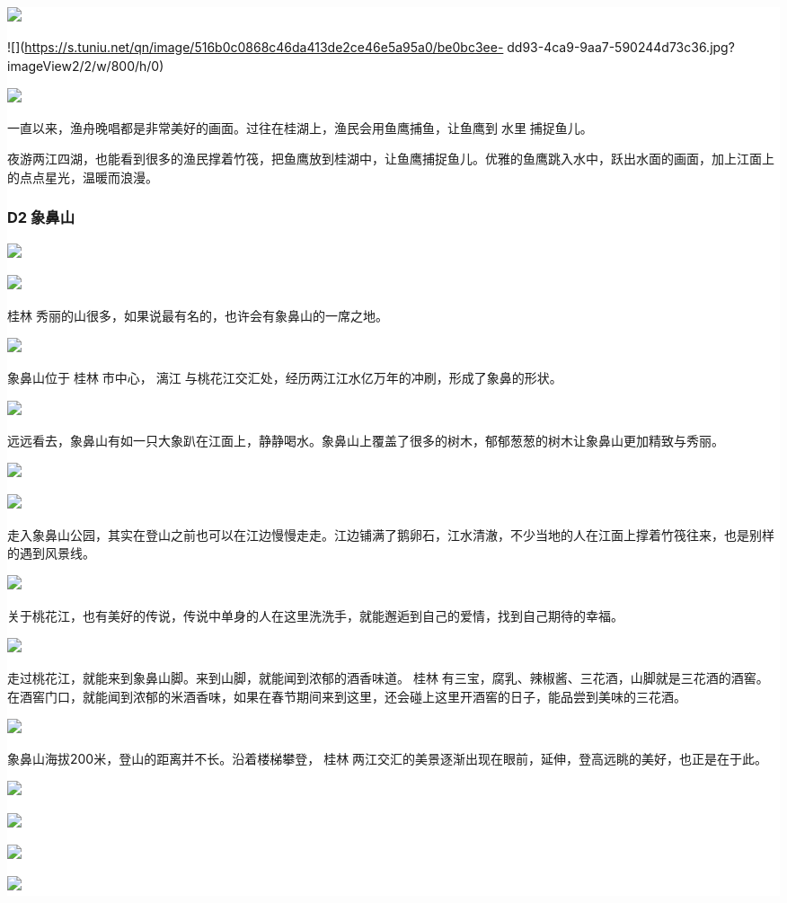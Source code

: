 ![](https://s.tuniu.net/qn/image/516b0c0868c46da413de2ce46e5a95a0/0cfe85df-90ec-40e8-96aa-20907b9ed045.jpg?imageView2/2/w/800/h/0)

![](https://s.tuniu.net/qn/image/516b0c0868c46da413de2ce46e5a95a0/be0bc3ee-
dd93-4ca9-9aa7-590244d73c36.jpg?imageView2/2/w/800/h/0)

![](https://s.tuniu.net/qn/image/516b0c0868c46da413de2ce46e5a95a0/c0df7ec6-c013-4688-b5e2-08c119b903e4.jpg?imageView2/2/w/800/h/0)

一直以来，渔舟晚唱都是非常美好的画面。过往在桂湖上，渔民会用鱼鹰捕鱼，让鱼鹰到 水里 捕捉鱼儿。

夜游两江四湖，也能看到很多的渔民撑着竹筏，把鱼鹰放到桂湖中，让鱼鹰捕捉鱼儿。优雅的鱼鹰跳入水中，跃出水面的画面，加上江面上的点点星光，温暖而浪漫。

### D2 象鼻山

![](https://s.tuniu.net/qn/image/516b0c0868c46da413de2ce46e5a95a0/8fa0b8d2-64e0-4e32-9d05-9f3b4735780f.jpg?imageView2/2/w/800/h/0)

![](https://s.tuniu.net/qn/image/516b0c0868c46da413de2ce46e5a95a0/f8024396-f79e-422f-9976-1d70b2df95ef.jpg?imageView2/2/w/800/h/0)

桂林 秀丽的山很多，如果说最有名的，也许会有象鼻山的一席之地。

![](https://s.tuniu.net/qn/image/516b0c0868c46da413de2ce46e5a95a0/06c000e6-b0b3-4a6a-a619-7dadadb8c9af.JPG?imageView2/2/w/800/h/0)

象鼻山位于 桂林 市中心， 漓江 与桃花江交汇处，经历两江江水亿万年的冲刷，形成了象鼻的形状。

![](https://s.tuniu.net/qn/image/516b0c0868c46da413de2ce46e5a95a0/2dcab219-e20e-4f80-a4d0-71cca2c34da9.jpg?imageView2/2/w/800/h/0)

远远看去，象鼻山有如一只大象趴在江面上，静静喝水。象鼻山上覆盖了很多的树木，郁郁葱葱的树木让象鼻山更加精致与秀丽。

![](https://s.tuniu.net/qn/image/516b0c0868c46da413de2ce46e5a95a0/1f96d04f-0733-4e16-b366-3c3c1cda93c1.jpg?imageView2/2/w/800/h/0)

![](https://s.tuniu.net/qn/image/516b0c0868c46da413de2ce46e5a95a0/73be00bd-f902-4ffc-b50e-b3b8ca95ac36.jpg?imageView2/2/w/800/h/0)

走入象鼻山公园，其实在登山之前也可以在江边慢慢走走。江边铺满了鹅卵石，江水清澈，不少当地的人在江面上撑着竹筏往来，也是别样的遇到风景线。

![](https://s.tuniu.net/qn/image/516b0c0868c46da413de2ce46e5a95a0/5754d088-34ab-4436-b28e-5b273b946f0e.jpg?imageView2/2/w/800/h/0)

关于桃花江，也有美好的传说，传说中单身的人在这里洗洗手，就能邂逅到自己的爱情，找到自己期待的幸福。

![](https://s.tuniu.net/qn/image/516b0c0868c46da413de2ce46e5a95a0/47cffbc8-6722-4cb5-ae8b-83febb815ead.jpg?imageView2/2/w/800/h/0)

走过桃花江，就能来到象鼻山脚。来到山脚，就能闻到浓郁的酒香味道。 桂林
有三宝，腐乳、辣椒酱、三花酒，山脚就是三花酒的酒窖。在酒窖门口，就能闻到浓郁的米酒香味，如果在春节期间来到这里，还会碰上这里开酒窖的日子，能品尝到美味的三花酒。

![](https://s.tuniu.net/qn/image/516b0c0868c46da413de2ce46e5a95a0/eb1a8ab8-1c72-4878-aa5b-686ece3c962e.jpg?imageView2/2/w/800/h/0)

象鼻山海拔200米，登山的距离并不长。沿着楼梯攀登， 桂林 两江交汇的美景逐渐出现在眼前，延伸，登高远眺的美好，也正是在于此。

![](https://s.tuniu.net/qn/image/516b0c0868c46da413de2ce46e5a95a0/a5b9b319-3cba-4285-b969-24bff2c278b4.jpg?imageView2/2/w/800/h/0)

![](https://s.tuniu.net/qn/image/516b0c0868c46da413de2ce46e5a95a0/90d4b5dc-90e6-4630-ad88-f81cf3b3c9df.jpg?imageView2/2/w/800/h/0)

![](https://s.tuniu.net/qn/image/516b0c0868c46da413de2ce46e5a95a0/4c49baa9-0184-4438-bb2f-5d26ee307975.jpg?imageView2/2/w/800/h/0)

![](https://s.tuniu.net/qn/image/516b0c0868c46da413de2ce46e5a95a0/45dd9dff-06f9-4163-a0b9-15c8694a0a17.jpg?imageView2/2/w/800/h/0)
